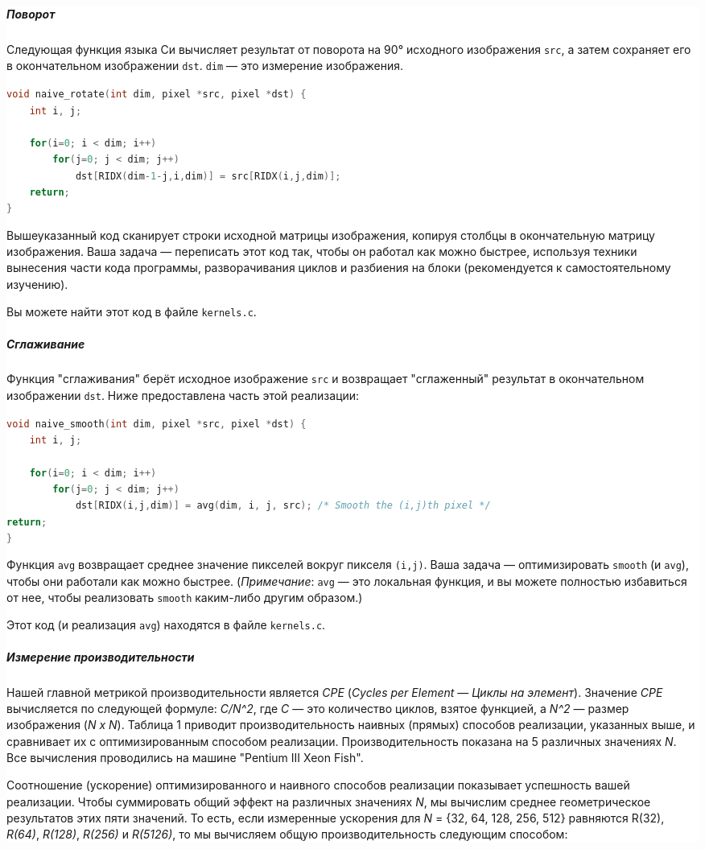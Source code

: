 ##### Поворот
Следующая функция языка Си вычисляет результат от поворота на 90° исходного изображения `src`, а затем сохраняет его в окончательном изображении `dst`. `dim` — это измерение изображения.

```c
void naive_rotate(int dim, pixel *src, pixel *dst) {
    int i, j;
    
    for(i=0; i < dim; i++)
        for(j=0; j < dim; j++)
            dst[RIDX(dim-1-j,i,dim)] = src[RIDX(i,j,dim)];
    return;
}
```

Вышеуказанный код сканирует строки исходной матрицы изображения, копируя столбцы в окончательную матрицу изображения. Ваша задача — переписать этот код так, чтобы он работал как можно быстрее, используя техники вынесения части кода программы, разворачивания циклов и разбиения на блоки (рекомендуется к самостоятельному изучению).

Вы можете найти этот код в файле `kernels.c`.

##### Сглаживание
Функция "сглаживания" берёт исходное изображение `src` и возвращает "сглаженный" результат в окончательном изображении `dst`. Ниже предоставлена часть этой реализации:

```c
void naive_smooth(int dim, pixel *src, pixel *dst) {
    int i, j;
    
    for(i=0; i < dim; i++)
        for(j=0; j < dim; j++)
            dst[RIDX(i,j,dim)] = avg(dim, i, j, src); /* Smooth the (i,j)th pixel */
return;
}
```

Функция `avg` возвращает среднее значение пикселей вокруг пикселя `(i,j)`. Ваша задача — оптимизировать `smooth` (и `avg`), чтобы они работали как можно быстрее. (*Примечание*: `avg` — это локальная функция, и вы можете полностью избавиться от нее, чтобы реализовать `smooth` каким-либо другим образом.)

Этот код (и реализация `avg`) находятся в файле `kernels.c`.

##### Измерение производительности
Нашей главной метрикой производительности является *CPE* (*Cycles per Element* — *Циклы на элемент*). Значение *CPE* вычисляется по следующей формуле: *С/N^2*, где *С* — это количество циклов, взятое функцией, а *N^2* — размер изображения (*N x N*).
Таблица 1 приводит производительность наивных (прямых) способов реализации, указанных выше, и сравнивает их с оптимизированным способом реализации. 
Производительность показана на 5 различных значениях *N*. Все вычисления проводились на машине "Pentium III Xeon Fish".

Соотношение (ускорение) оптимизированного и наивного способов реализации показывает успешность вашей реализации.
Чтобы суммировать общий эффект на различных значениях *N*, мы вычислим среднее геометрическое результатов
этих пяти значений. То есть, если измеренные ускорения для *N* = {32, 64, 128, 256, 512} равняются
R(32), *R(64)*, *R(128)*, *R(256)* и *R(5126)*,
то мы вычисляем общую производительность следующим способом:
